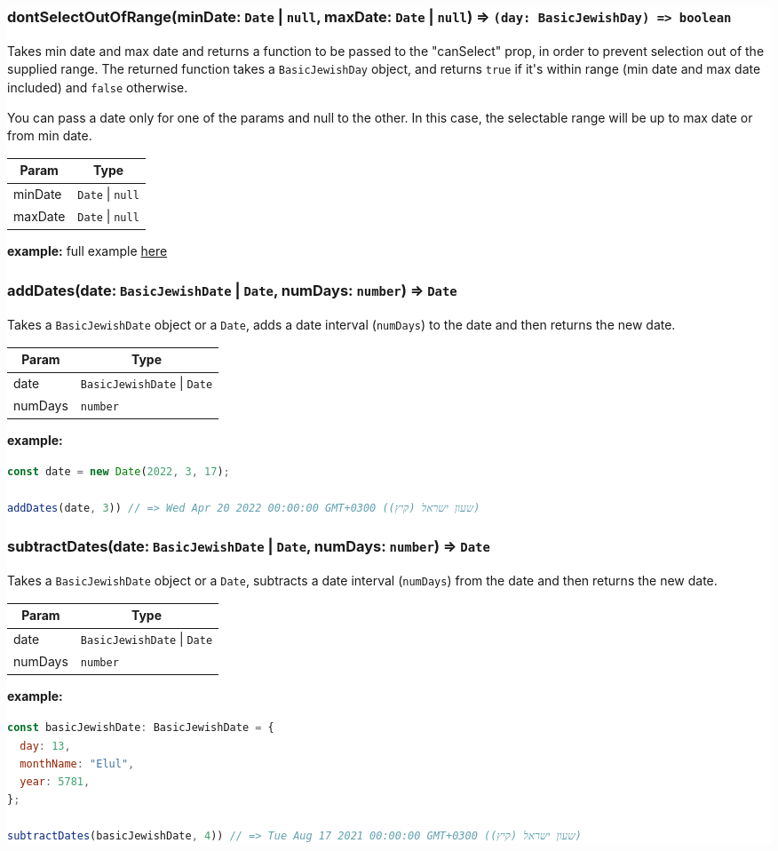### dontSelectOutOfRange(minDate: `Date` | `null`, maxDate: `Date` | `null`) ⇒ `(day: BasicJewishDay) => boolean`

Takes min date and max date and returns a function to be passed to the "canSelect" prop, in order to prevent selection out of the supplied range. The returned function takes a `BasicJewishDay` object, and returns `true` if it's within range (min date and max date included) and `false` otherwise.

You can pass a date only for one of the params and null to the other. In this case, the selectable range will be up to max date or from min date.

| Param | Type   |
| ----- | ------ |
| minDate  | `Date` \| `null` |
| maxDate  | `Date` \| `null` |

**example:**
full example [here](https://react-jewish-datepicker.js.org/#selectionWithinRange)

<a name="addDates"></a>

### addDates(date: `BasicJewishDate` | `Date`, numDays: `number`) ⇒ `Date`

Takes a `BasicJewishDate` object or a `Date`, adds a date interval (`numDays`) to the date and then returns the new date.

| Param | Type   |
| ----- | ------ |
| date  | `BasicJewishDate` \| `Date` |
| numDays  | `number` |

**example:**
```js
const date = new Date(2022, 3, 17);

addDates(date, 3)) // => Wed Apr 20 2022 00:00:00 GMT+0300 (שעון ישראל (קיץ))
```

<a name="subtractDates"></a>

### subtractDates(date: `BasicJewishDate` | `Date`, numDays: `number`) ⇒ `Date`

Takes a `BasicJewishDate` object or a `Date`, subtracts a date interval (`numDays`) from the date and then returns the new date.

| Param | Type   |
| ----- | ------ |
| date  | `BasicJewishDate` \| `Date` |
| numDays  | `number` |

**example:**
```js
const basicJewishDate: BasicJewishDate = {
  day: 13,
  monthName: "Elul",
  year: 5781,
};

subtractDates(basicJewishDate, 4)) // => Tue Aug 17 2021 00:00:00 GMT+0300 (שעון ישראל (קיץ))
```

